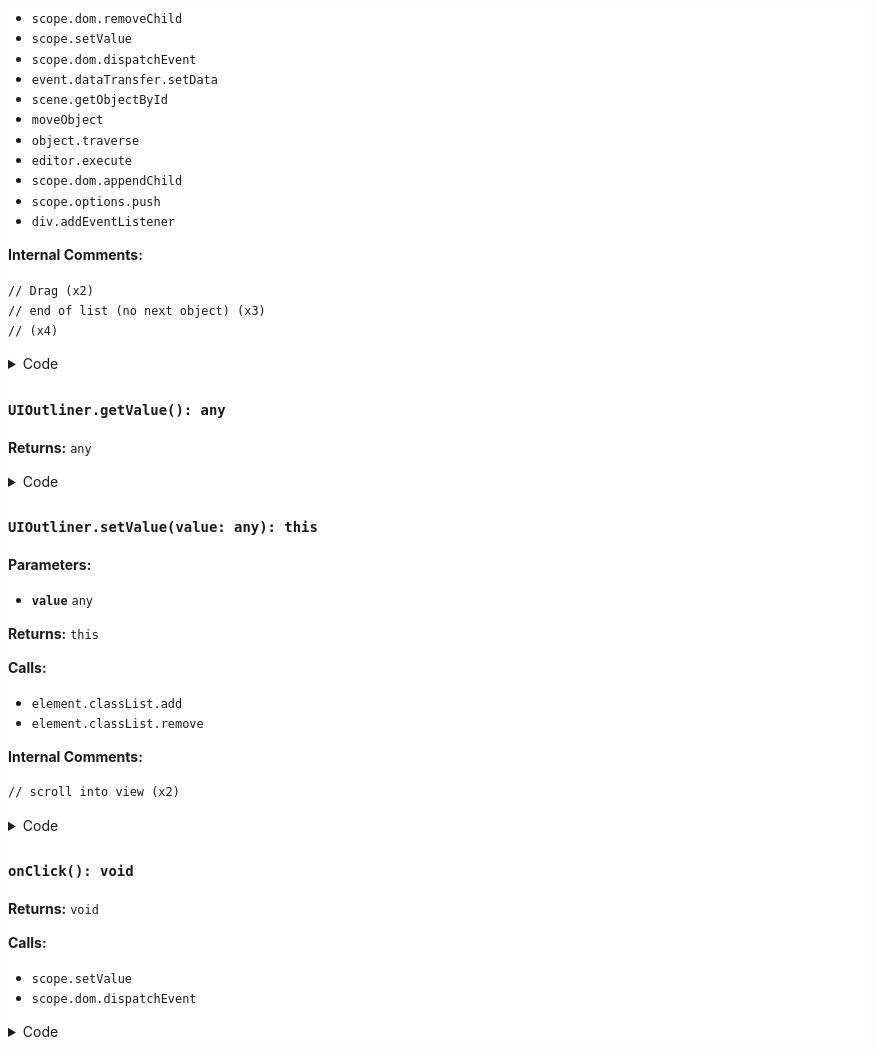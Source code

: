 - `scope.dom.removeChild`
- `scope.setValue`
- `scope.dom.dispatchEvent`
- `event.dataTransfer.setData`
- `scene.getObjectById`
- `moveObject`
- `object.traverse`
- `editor.execute`
- `scope.dom.appendChild`
- `scope.options.push`
- `div.addEventListener`

**Internal Comments:**
```
// Drag (x2)
// end of list (no next object) (x3)
// (x4)
```

<details><summary>Code</summary></details>

### `UIOutliner.getValue(): any`

**Returns:** `any`

<details><summary>Code</summary></details>

### `UIOutliner.setValue(value: any): this`

**Parameters:**

- **`value`** `any`

**Returns:** `this`

**Calls:**

- `element.classList.add`
- `element.classList.remove`

**Internal Comments:**
```
// scroll into view (x2)
```

<details><summary>Code</summary></details>

### `onClick(): void`

**Returns:** `void`

**Calls:**

- `scope.setValue`
- `scope.dom.dispatchEvent`

<details><summary>Code</summary></details>
